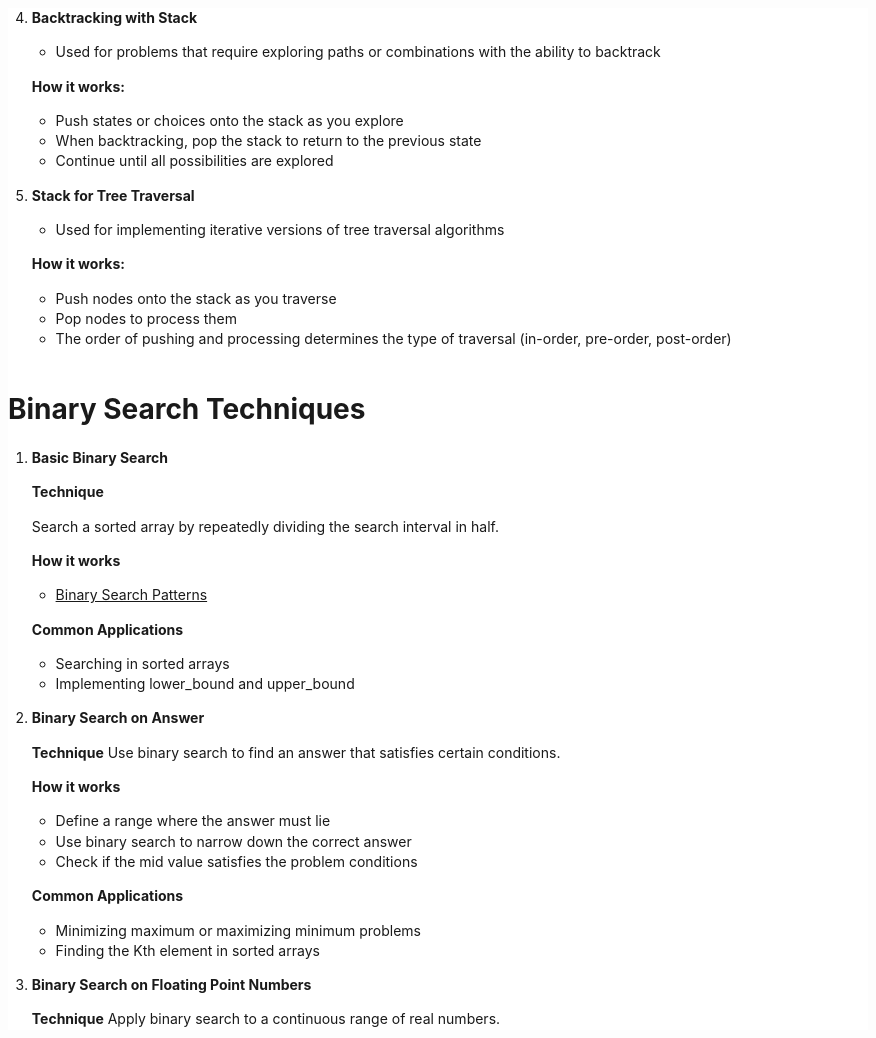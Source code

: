 4. **Backtracking with Stack**

   - Used for problems that require exploring paths or combinations with the ability to backtrack

   **How it works:**

   - Push states or choices onto the stack as you explore
   - When backtracking, pop the stack to return to the previous state
   - Continue until all possibilities are explored

5. **Stack for Tree Traversal**

   - Used for implementing iterative versions of tree traversal algorithms

   **How it works:**

   - Push nodes onto the stack as you traverse
   - Pop nodes to process them
   - The order of pushing and processing determines the type of traversal (in-order, pre-order, post-order)

# Binary Search Techniques

1. **Basic Binary Search**

   **Technique**

   Search a sorted array by repeatedly dividing the search interval in half.

   **How it works**

   - [Binary Search Patterns](<https://leetcode.com/discuss/interview-question/1322500/5-variations-of-Binary-search-(A-Self-Note)>)

   **Common Applications**

   - Searching in sorted arrays
   - Implementing lower_bound and upper_bound

2. **Binary Search on Answer**

   **Technique**
   Use binary search to find an answer that satisfies certain conditions.

   **How it works**

   - Define a range where the answer must lie
   - Use binary search to narrow down the correct answer
   - Check if the mid value satisfies the problem conditions

   **Common Applications**

   - Minimizing maximum or maximizing minimum problems
   - Finding the Kth element in sorted arrays

3. **Binary Search on Floating Point Numbers**

   **Technique**
   Apply binary search to a continuous range of real numbers.
